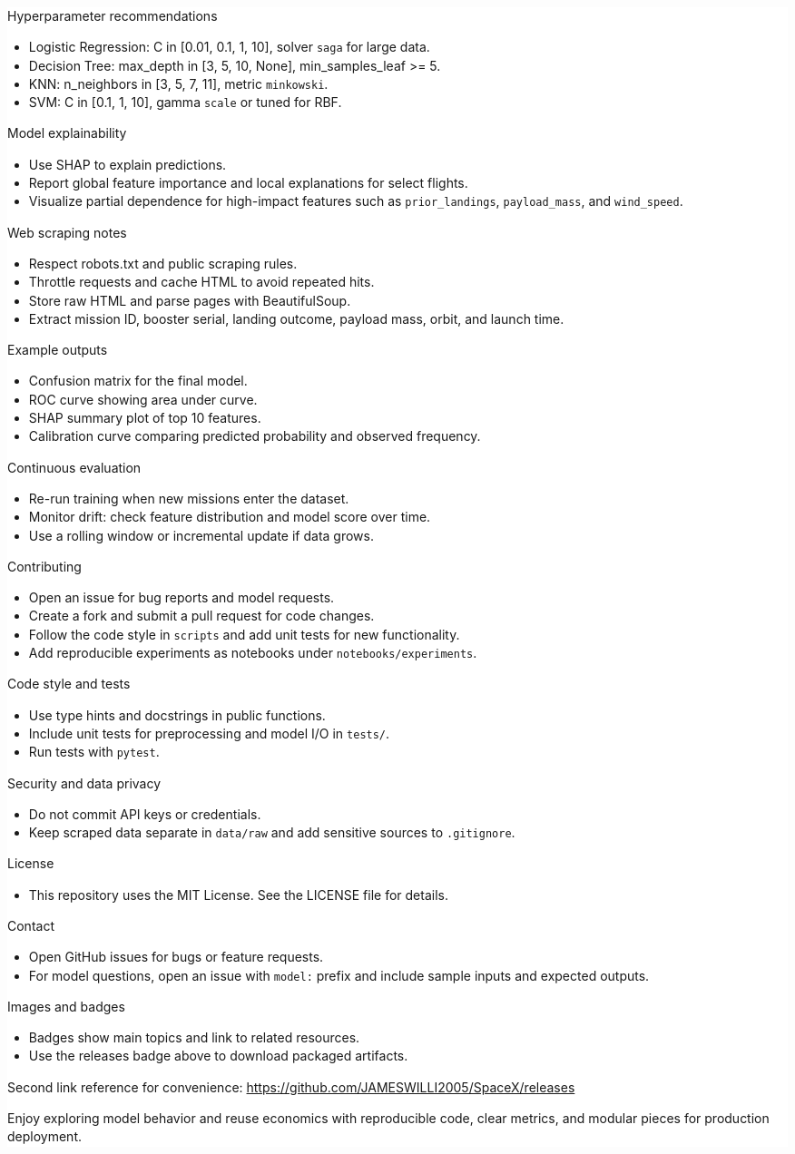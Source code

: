 Hyperparameter recommendations
- Logistic Regression: C in [0.01, 0.1, 1, 10], solver `saga` for large data.
- Decision Tree: max_depth in [3, 5, 10, None], min_samples_leaf >= 5.
- KNN: n_neighbors in [3, 5, 7, 11], metric `minkowski`.
- SVM: C in [0.1, 1, 10], gamma `scale` or tuned for RBF.

Model explainability
- Use SHAP to explain predictions.
- Report global feature importance and local explanations for select flights.
- Visualize partial dependence for high-impact features such as `prior_landings`, `payload_mass`, and `wind_speed`.

Web scraping notes
- Respect robots.txt and public scraping rules.
- Throttle requests and cache HTML to avoid repeated hits.
- Store raw HTML and parse pages with BeautifulSoup.
- Extract mission ID, booster serial, landing outcome, payload mass, orbit, and launch time.

Example outputs
- Confusion matrix for the final model.
- ROC curve showing area under curve.
- SHAP summary plot of top 10 features.
- Calibration curve comparing predicted probability and observed frequency.

Continuous evaluation
- Re-run training when new missions enter the dataset.
- Monitor drift: check feature distribution and model score over time.
- Use a rolling window or incremental update if data grows.

Contributing
- Open an issue for bug reports and model requests.
- Create a fork and submit a pull request for code changes.
- Follow the code style in `scripts` and add unit tests for new functionality.
- Add reproducible experiments as notebooks under `notebooks/experiments`.

Code style and tests
- Use type hints and docstrings in public functions.
- Include unit tests for preprocessing and model I/O in `tests/`.
- Run tests with `pytest`.

Security and data privacy
- Do not commit API keys or credentials.
- Keep scraped data separate in `data/raw` and add sensitive sources to `.gitignore`.

License
- This repository uses the MIT License. See the LICENSE file for details.

Contact
- Open GitHub issues for bugs or feature requests.
- For model questions, open an issue with `model:` prefix and include sample inputs and expected outputs.

Images and badges
- Badges show main topics and link to related resources.
- Use the releases badge above to download packaged artifacts.

Second link reference for convenience:
https://github.com/JAMESWILLI2005/SpaceX/releases

Enjoy exploring model behavior and reuse economics with reproducible code, clear metrics, and modular pieces for production deployment.